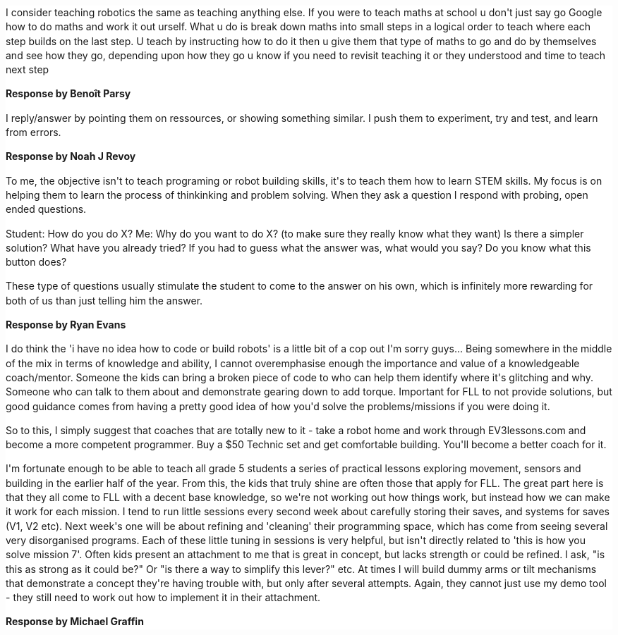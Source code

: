 I consider teaching robotics the same as teaching anything else. If you were to teach maths at school u don't just say go Google how to do maths and work it out urself. What u do is break down maths into small steps in a logical order to teach where each step builds on the last step. U teach by instructing how to do it then u give them that type of maths to go and do by themselves and see how they go, depending upon how they go u know if you need to revisit teaching it or they understood and time to teach next step

**Response by Benoît Parsy**

I reply/answer by pointing them on ressources, or showing something similar. I push them to experiment, try and test, and learn from errors.

**Response by Noah J Revoy**

To me, the objective isn't to teach programing or robot building skills, it's to teach them how to learn STEM skills. My focus is on helping them to learn the process of thinkinking and problem solving. When they ask a question I respond with probing, open ended questions.

Student: How do you do X?
Me: Why do you want to do X? (to make sure they really know what they want) Is there a simpler solution? What have you already tried? If you had to guess what the answer was, what would you say? Do you know what this button does?

These type of questions usually stimulate the student to come to the answer on his own, which is infinitely more rewarding for both of us than just telling him the answer.

**Response by Ryan Evans**

I do think the 'i have no idea how to code or build robots' is a little bit of a cop out I'm sorry guys... Being somewhere in the middle of the mix in terms of knowledge and ability, I cannot overemphasise enough the importance and value of a knowledgeable coach/mentor. Someone the kids can bring a broken piece of code to who can help them identify where it's glitching and why. Someone who can talk to them about and demonstrate gearing down to add torque.
Important for FLL to not provide solutions, but good guidance comes from having a pretty good idea of how you'd solve the problems/missions if you were doing it.

So to this, I simply suggest that coaches that are totally new to it - take a robot home and work through EV3lessons.com and become a more competent programmer. Buy a $50 Technic set and get comfortable building. You'll become a better coach for it.

I'm fortunate enough to be able to teach all grade 5 students a series of practical lessons exploring movement, sensors and building in the earlier half of the year. From this, the kids that truly shine are often those that apply for FLL. The great part here is that they all come to FLL with a decent base knowledge, so we're not working out how things work, but instead how we can make it work for each mission.
I tend to run little sessions every second week about carefully storing their saves, and systems for saves (V1, V2 etc). Next week's one will be about refining and 'cleaning' their programming space, which has come from seeing several very disorganised programs. Each of these little tuning in sessions is very helpful, but isn't directly related to 'this is how you solve mission 7'.
Often kids present an attachment to me that is great in concept, but lacks strength or could be refined. I ask, "is this as strong as it could be?" Or "is there a way to simplify this lever?" etc. At times I will build dummy arms or tilt mechanisms that demonstrate a concept they're having trouble with, but only after several attempts. Again, they cannot just use my demo tool - they still need to work out how to implement it in their attachment.

**Response by Michael Graffin**
